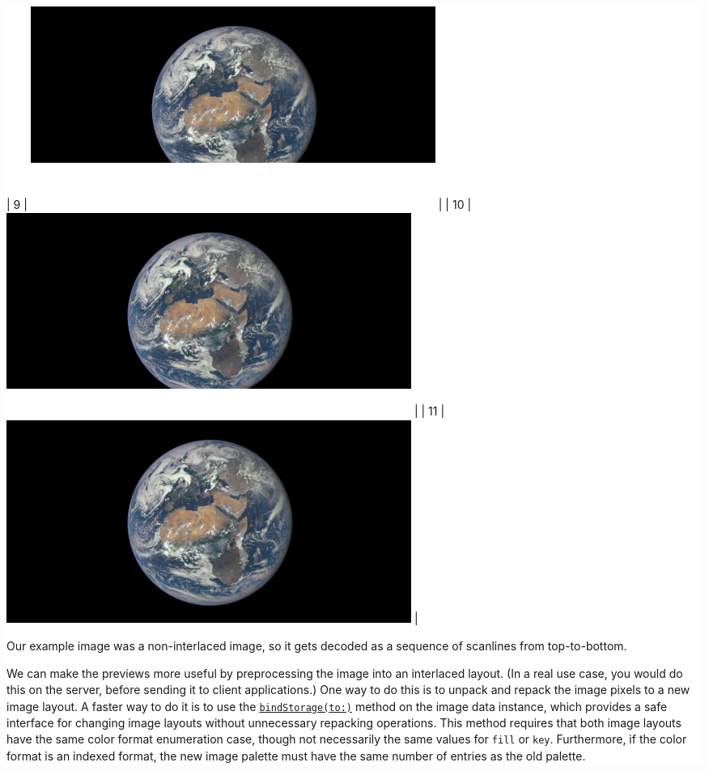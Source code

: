 |   9 | <img width=500 src="decode-online/example-8.png"/>  |
|  10 | <img width=500 src="decode-online/example-9.png"/>  |
|  11 | <img width=500 src="decode-online/example-10.png"/> |

Our example image was a non-interlaced image, so it gets decoded as a sequence of scanlines from top-to-bottom.

We can make the previews more useful by preprocessing the image into an interlaced layout. (In a real use case, you would do this on the server, before sending it to client applications.) One way to do this is to unpack and repack the image pixels to a new image layout. A faster way to do it is to use the [`bindStorage(to:)`](https://kelvin13.github.io/png/PNG/Data/Rectangular/bindStorage(to:)/) method on the image data instance, which provides a safe interface for changing image layouts without unnecessary repacking operations. This method requires that both image layouts have the same color format enumeration case, though not necessarily the same values for `fill` or `key`. Furthermore, if the color format is an indexed format, the new image palette must have the same number of entries as the old palette.
